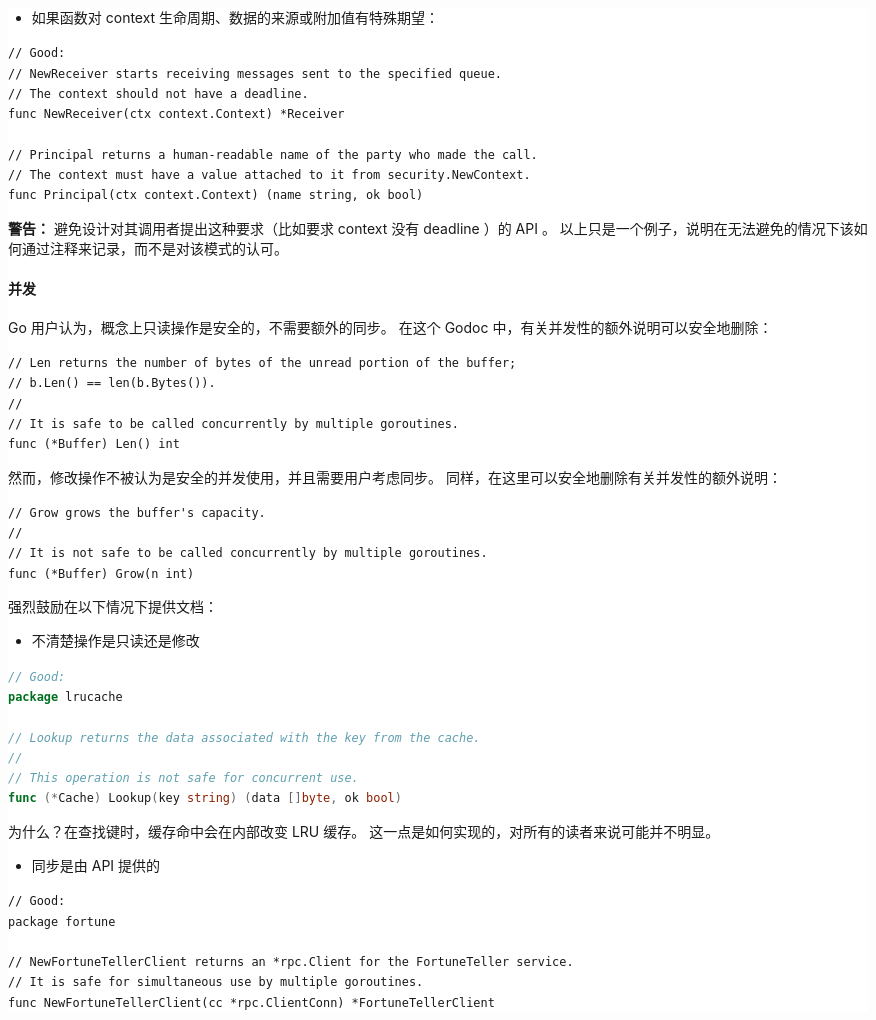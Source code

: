 - 如果函数对 context 生命周期、数据的来源或附加值有特殊期望：

```
// Good:
// NewReceiver starts receiving messages sent to the specified queue.
// The context should not have a deadline.
func NewReceiver(ctx context.Context) *Receiver

// Principal returns a human-readable name of the party who made the call.
// The context must have a value attached to it from security.NewContext.
func Principal(ctx context.Context) (name string, ok bool)
```

**警告：** 避免设计对其调用者提出这种要求（比如要求 context 没有 deadline ）的 API 。 以上只是一个例子，说明在无法避免的情况下该如何通过注释来记录，而不是对该模式的认可。

#### [](https://git.woa.com/standards/programming_guide/blob/master/go/README.md#%E5%B9%B6%E5%8F%91)并发

Go 用户认为，概念上只读操作是安全的，不需要额外的同步。 在这个 Godoc 中，有关并发性的额外说明可以安全地删除：

```
// Len returns the number of bytes of the unread portion of the buffer;
// b.Len() == len(b.Bytes()).
//
// It is safe to be called concurrently by multiple goroutines.
func (*Buffer) Len() int
```

然而，修改操作不被认为是安全的并发使用，并且需要用户考虑同步。 同样，在这里可以安全地删除有关并发性的额外说明：

```
// Grow grows the buffer's capacity.
//
// It is not safe to be called concurrently by multiple goroutines.
func (*Buffer) Grow(n int)
```

强烈鼓励在以下情况下提供文档：

- 不清楚操作是只读还是修改

```go
// Good:
package lrucache

// Lookup returns the data associated with the key from the cache.
//
// This operation is not safe for concurrent use.
func (*Cache) Lookup(key string) (data []byte, ok bool)
```

为什么？在查找键时，缓存命中会在内部改变 LRU 缓存。 这一点是如何实现的，对所有的读者来说可能并不明显。

- 同步是由 API 提供的

```
// Good:
package fortune

// NewFortuneTellerClient returns an *rpc.Client for the FortuneTeller service.
// It is safe for simultaneous use by multiple goroutines.
func NewFortuneTellerClient(cc *rpc.ClientConn) *FortuneTellerClient
```
